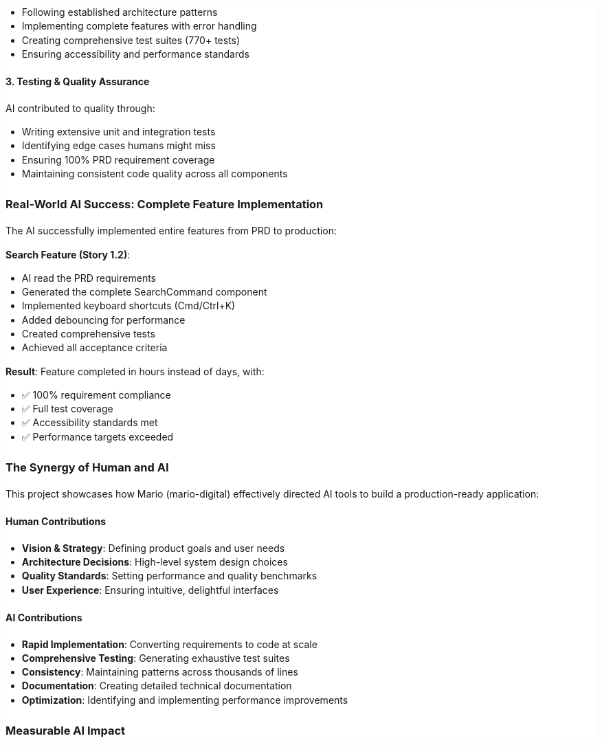 - Following established architecture patterns
- Implementing complete features with error handling
- Creating comprehensive test suites (770+ tests)
- Ensuring accessibility and performance standards

#### 3. Testing & Quality Assurance

AI contributed to quality through:

- Writing extensive unit and integration tests
- Identifying edge cases humans might miss
- Ensuring 100% PRD requirement coverage
- Maintaining consistent code quality across all components

### Real-World AI Success: Complete Feature Implementation

The AI successfully implemented entire features from PRD to production:

**Search Feature (Story 1.2)**:

- AI read the PRD requirements
- Generated the complete SearchCommand component
- Implemented keyboard shortcuts (Cmd/Ctrl+K)
- Added debouncing for performance
- Created comprehensive tests
- Achieved all acceptance criteria

**Result**: Feature completed in hours instead of days, with:

- ✅ 100% requirement compliance
- ✅ Full test coverage
- ✅ Accessibility standards met
- ✅ Performance targets exceeded

### The Synergy of Human and AI

This project showcases how Mario (mario-digital) effectively directed AI tools to build a production-ready application:

#### Human Contributions

- **Vision & Strategy**: Defining product goals and user needs
- **Architecture Decisions**: High-level system design choices
- **Quality Standards**: Setting performance and quality benchmarks
- **User Experience**: Ensuring intuitive, delightful interfaces

#### AI Contributions

- **Rapid Implementation**: Converting requirements to code at scale
- **Comprehensive Testing**: Generating exhaustive test suites
- **Consistency**: Maintaining patterns across thousands of lines
- **Documentation**: Creating detailed technical documentation
- **Optimization**: Identifying and implementing performance improvements

### Measurable AI Impact
